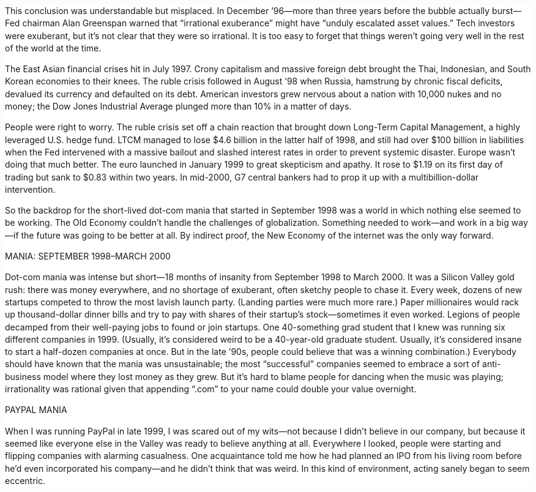 This conclusion was understandable but misplaced. In December ’96—more than three years before the bubble actually burst—Fed chairman Alan Greenspan warned that “irrational exuberance” might have “unduly escalated asset values.” Tech investors were exuberant, but it’s not clear that they were so irrational. It is too easy to forget that things weren’t going very well in the rest of the world at the time.

The East Asian financial crises hit in July 1997. Crony capitalism and massive foreign debt brought the Thai, Indonesian, and South Korean economies to their knees. The ruble crisis followed in August ’98 when Russia, hamstrung by chronic fiscal deficits, devalued its currency and defaulted on its debt. American investors grew nervous about a nation with 10,000 nukes and no money; the Dow Jones Industrial Average plunged more than 10% in a matter of days.

People were right to worry. The ruble crisis set off a chain reaction that brought down Long-Term Capital Management, a highly leveraged U.S. hedge fund. LTCM managed to lose $4.6 billion in the latter half of 1998, and still had over $100 billion in liabilities when the Fed intervened with a massive bailout and slashed interest rates in order to prevent systemic disaster. Europe wasn’t doing that much better. The euro launched in January 1999 to great skepticism and apathy. It rose to $1.19 on its first day of trading but sank to $0.83 within two years. In mid-2000, G7 central bankers had to prop it up with a multibillion-dollar intervention.

So the backdrop for the short-lived dot-com mania that started in September 1998 was a world in which nothing else seemed to be working. The Old Economy couldn’t handle the challenges of globalization. Something needed to work—and work in a big way—if the future was going to be better at all. By indirect proof, the New Economy of the internet was the only way forward.





MANIA: SEPTEMBER 1998–MARCH 2000


Dot-com mania was intense but short—18 months of insanity from September 1998 to March 2000. It was a Silicon Valley gold rush: there was money everywhere, and no shortage of exuberant, often sketchy people to chase it. Every week, dozens of new startups competed to throw the most lavish launch party. (Landing parties were much more rare.) Paper millionaires would rack up thousand-dollar dinner bills and try to pay with shares of their startup’s stock—sometimes it even worked. Legions of people decamped from their well-paying jobs to found or join startups. One 40-something grad student that I knew was running six different companies in 1999. (Usually, it’s considered weird to be a 40-year-old graduate student. Usually, it’s considered insane to start a half-dozen companies at once. But in the late ’90s, people could believe that was a winning combination.) Everybody should have known that the mania was unsustainable; the most “successful” companies seemed to embrace a sort of anti-business model where they lost money as they grew. But it’s hard to blame people for dancing when the music was playing; irrationality was rational given that appending “.com” to your name could double your value overnight.





PAYPAL MANIA


When I was running PayPal in late 1999, I was scared out of my wits—not because I didn’t believe in our company, but because it seemed like everyone else in the Valley was ready to believe anything at all. Everywhere I looked, people were starting and flipping companies with alarming casualness. One acquaintance told me how he had planned an IPO from his living room before he’d even incorporated his company—and he didn’t think that was weird. In this kind of environment, acting sanely began to seem eccentric.

